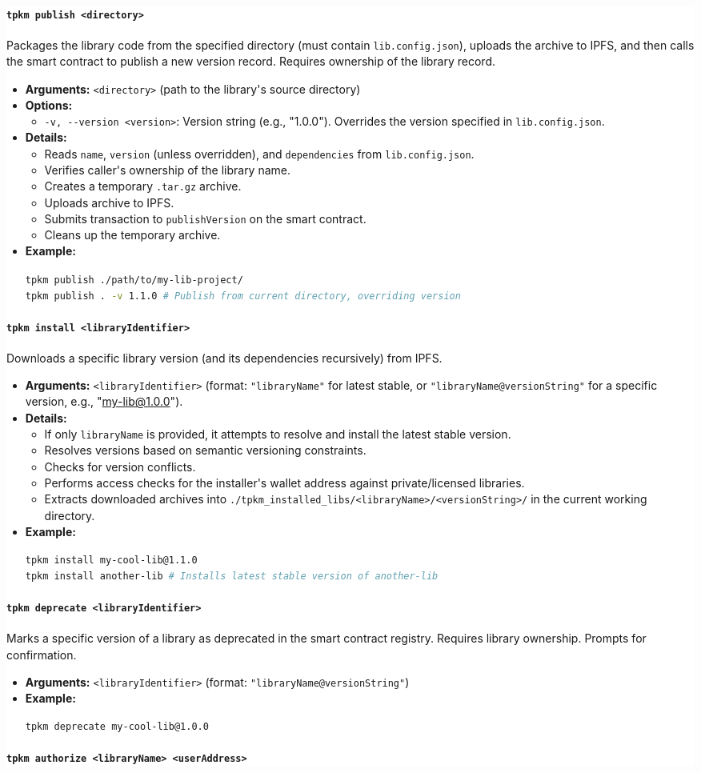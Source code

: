 #### `tpkm publish <directory>`

Packages the library code from the specified directory (must contain `lib.config.json`), uploads the archive to IPFS, and then calls the smart contract to publish a new version record. Requires ownership of the library record.

  - **Arguments:** `<directory>` (path to the library's source directory)
  - **Options:**
      - `-v, --version <version>`: Version string (e.g., "1.0.0"). Overrides the version specified in `lib.config.json`.
  - **Details:**
      * Reads `name`, `version` (unless overridden), and `dependencies` from `lib.config.json`.
      * Verifies caller's ownership of the library name.
      * Creates a temporary `.tar.gz` archive.
      * Uploads archive to IPFS.
      * Submits transaction to `publishVersion` on the smart contract.
      * Cleans up the temporary archive.
  - **Example:**
    ```bash
    tpkm publish ./path/to/my-lib-project/
    tpkm publish . -v 1.1.0 # Publish from current directory, overriding version
    ```

#### `tpkm install <libraryIdentifier>`

Downloads a specific library version (and its dependencies recursively) from IPFS.

  - **Arguments:** `<libraryIdentifier>` (format: `"libraryName"` for latest stable, or `"libraryName@versionString"` for a specific version, e.g., "my-lib@1.0.0").
  - **Details:**
      * If only `libraryName` is provided, it attempts to resolve and install the latest stable version.
      * Resolves versions based on semantic versioning constraints.
      * Checks for version conflicts.
      * Performs access checks for the installer's wallet address against private/licensed libraries.
      * Extracts downloaded archives into `./tpkm_installed_libs/<libraryName>/<versionString>/` in the current working directory.
  - **Example:**
    ```bash
    tpkm install my-cool-lib@1.1.0
    tpkm install another-lib # Installs latest stable version of another-lib
    ```

#### `tpkm deprecate <libraryIdentifier>`

Marks a specific version of a library as deprecated in the smart contract registry. Requires library ownership. Prompts for confirmation.

  - **Arguments:** `<libraryIdentifier>` (format: `"libraryName@versionString"`)
  - **Example:**
    ```bash
    tpkm deprecate my-cool-lib@1.0.0
    ```

#### `tpkm authorize <libraryName> <userAddress>`
